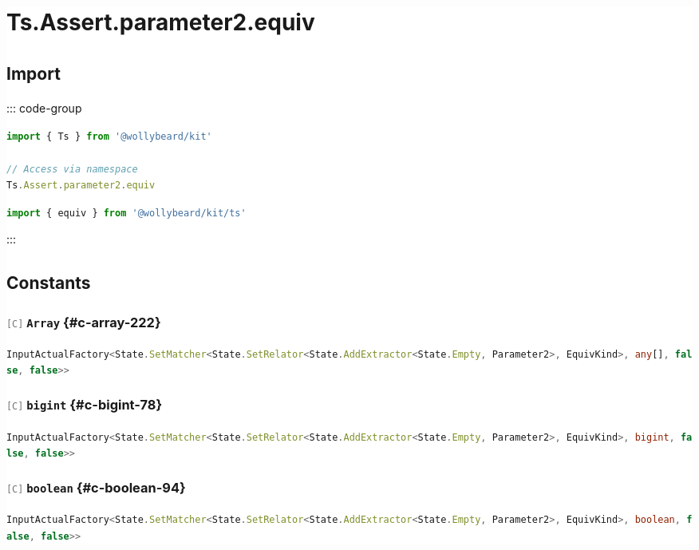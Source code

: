 # Ts.Assert.parameter2.equiv

## Import

::: code-group

```typescript [Namespace]
import { Ts } from '@wollybeard/kit'

// Access via namespace
Ts.Assert.parameter2.equiv
```

```typescript [Barrel]
import { equiv } from '@wollybeard/kit/ts'
```

:::

## Constants

### <span style="opacity: 0.6; font-weight: normal; font-size: 0.85em;">`[C]`</span> `Array`<SourceLink inline href="https://github.com/jasonkuhrt/kit/blob/main/./src/utils/ts/assert/builder-generated/parameter2/equiv.ts#L222" /> {#c-array-222}

```typescript
InputActualFactory<State.SetMatcher<State.SetRelator<State.AddExtractor<State.Empty, Parameter2>, EquivKind>, any[], false, false>>
```

### <span style="opacity: 0.6; font-weight: normal; font-size: 0.85em;">`[C]`</span> `bigint`<SourceLink inline href="https://github.com/jasonkuhrt/kit/blob/main/./src/utils/ts/assert/builder-generated/parameter2/equiv.ts#L78" /> {#c-bigint-78}

```typescript
InputActualFactory<State.SetMatcher<State.SetRelator<State.AddExtractor<State.Empty, Parameter2>, EquivKind>, bigint, false, false>>
```

### <span style="opacity: 0.6; font-weight: normal; font-size: 0.85em;">`[C]`</span> `boolean`<SourceLink inline href="https://github.com/jasonkuhrt/kit/blob/main/./src/utils/ts/assert/builder-generated/parameter2/equiv.ts#L94" /> {#c-boolean-94}

```typescript
InputActualFactory<State.SetMatcher<State.SetRelator<State.AddExtractor<State.Empty, Parameter2>, EquivKind>, boolean, false, false>>
```
